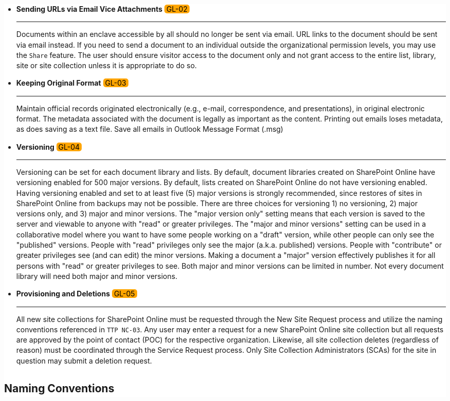 -   __Sending URLs via Email Vice Attachments__ <span style="color: black; background: orange; border-radius: 5px;">&nbsp;GL-02&nbsp;</span>

    ---

    Documents within an enclave accessible by all should no longer be sent via email.  URL links to the document should be sent via email instead.  If you need to send a document to an individual outside the organizational permission levels, you may use the `Share` feature. The user should ensure visitor access to the document only and not grant access to the entire list, library, site or site collection unless it is appropriate to do so.

-   __Keeping Original Format__ <span style="color: black; background: orange; border-radius: 5px;">&nbsp;GL-03&nbsp;</span>

    ---

    Maintain official records originated electronically (e.g., e-mail, correspondence, and presentations), in original electronic format. The metadata associated with the document is legally as important as the content.  Printing out emails loses metadata, as does saving as a text file.  Save all emails in Outlook Message Format (.msg)

-   __Versioning__ <span style="color: black; background: orange; border-radius: 5px;">&nbsp;GL-04&nbsp;</span>

    ---

    Versioning can be set for each document library and lists. By default, document libraries created on SharePoint Online have versioning enabled for 500 major versions. By default, lists created on SharePoint Online do not have versioning enabled.   Having versioning enabled and set to at least five (5) major versions is strongly recommended, since restores of sites in SharePoint Online from backups may not be possible. There are three choices for versioning 1) no versioning, 2) major versions only, and 3) major and minor versions.  The "major version only" setting means that each version is saved to the server and viewable to anyone with "read" or greater privileges.  The "major and minor versions" setting can be used in a collaborative model where you want to have some people working on a "draft" version, while other people can only see the "published" versions.  People with "read" privileges only see the major (a.k.a. published) versions.  People with "contribute" or greater privileges see (and can edit) the minor versions. Making a document a "major" version effectively publishes it for all persons with "read" or greater privileges to see. Both major and minor versions can be limited in number.  Not every document library will need both major and minor versions.

-   __Provisioning and Deletions__ <span style="color: black; background: orange; border-radius: 5px;">&nbsp;GL-05&nbsp;</span>

    ---

    All new site collections for SharePoint Online must be requested through the New Site Request process and utilize the naming conventions referenced in `TTP NC-03`. Any user may enter a request for a new SharePoint Online site collection but all requests are approved by the point of contact (POC) for the respective organization.  Likewise, all site collection deletes (regardless of reason) must be coordinated through the Service Request process. Only Site Collection Administrators (SCAs) for the site in question may submit a deletion request.
</div>

## Naming Conventions
